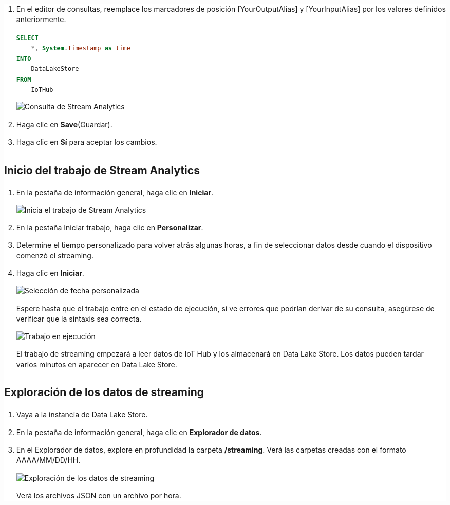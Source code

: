 1. En el editor de consultas, reemplace los marcadores de posición [YourOutputAlias] y [YourInputAlias] por los valores definidos anteriormente.

    ```sql
    SELECT
        *, System.Timestamp as time
    INTO
        DataLakeStore
    FROM
        IoTHub
    ```

    ![Consulta de Stream Analytics](./media/iot-accelerators-integrate-data-lake/stream-analytics-query.png)

1. Haga clic en **Save**(Guardar).
1. Haga clic en **Sí** para aceptar los cambios.

## <a name="start-the-stream-analytics-job"></a>Inicio del trabajo de Stream Analytics

1. En la pestaña de información general, haga clic en **Iniciar**.

    ![Inicia el trabajo de Stream Analytics](./media/iot-accelerators-integrate-data-lake/stream-analytics-start.png)

1. En la pestaña Iniciar trabajo, haga clic en **Personalizar**.

1. Determine el tiempo personalizado para volver atrás algunas horas, a fin de seleccionar datos desde cuando el dispositivo comenzó el streaming.

1. Haga clic en **Iniciar**.

    ![Selección de fecha personalizada](./media/iot-accelerators-integrate-data-lake/stream-analytics-start-custom.png)

    Espere hasta que el trabajo entre en el estado de ejecución, si ve errores que podrían derivar de su consulta, asegúrese de verificar que la sintaxis sea correcta.

    ![Trabajo en ejecución](./media/iot-accelerators-integrate-data-lake/stream-analytics-running.png)

    El trabajo de streaming empezará a leer datos de IoT Hub y los almacenará en Data Lake Store. Los datos pueden tardar varios minutos en aparecer en Data Lake Store.

## <a name="explore-the-streaming-data"></a>Exploración de los datos de streaming

1. Vaya a la instancia de Data Lake Store.

1. En la pestaña de información general, haga clic en **Explorador de datos**.

1. En el Explorador de datos, explore en profundidad la carpeta **/streaming**. Verá las carpetas creadas con el formato AAAA/MM/DD/HH.

    ![Exploración de los datos de streaming](./media/iot-accelerators-integrate-data-lake/data-lake-store-data-explorer.png)

    Verá los archivos JSON con un archivo por hora.
